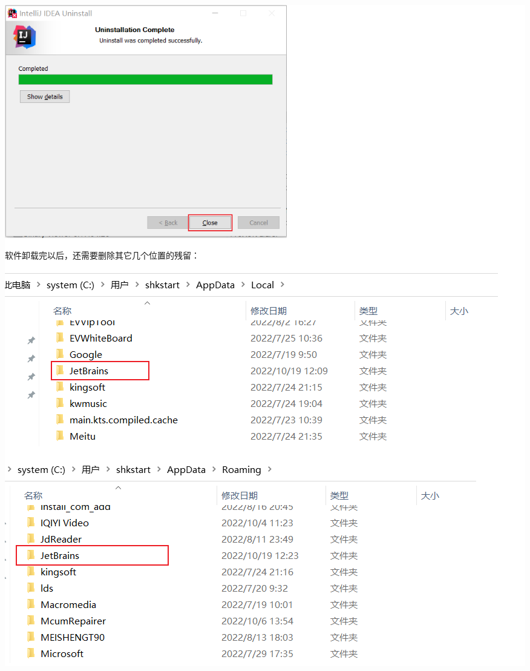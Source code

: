 <img src="images/image-20221019122349195.png" alt="image-20221019122349195" style="zoom:80%;" />

软件卸载完以后，还需要删除其它几个位置的残留：

![image-20221019161147552](images/image-20221019161147552.png)

![image-20221019161226843](images/image-20221019161226843.png)
